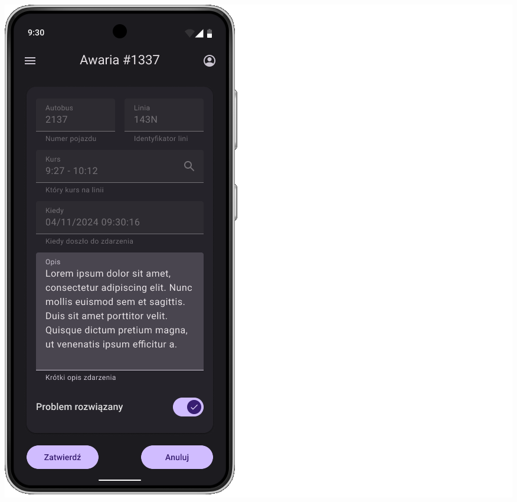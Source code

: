 ![LOG/22](images/Accident1.png)

[^nf-prf-2]: Zgodnie z danymi MPK Wrocław, dziennie korzysta z komunikacji miejskiej pół miliona pasażerów, co przy średnim szacowanym czasie korzystania z aplikacji wynoszącym 3 minuty daje średnio około 1000 użytkowników aplikacji w danym momencie.
